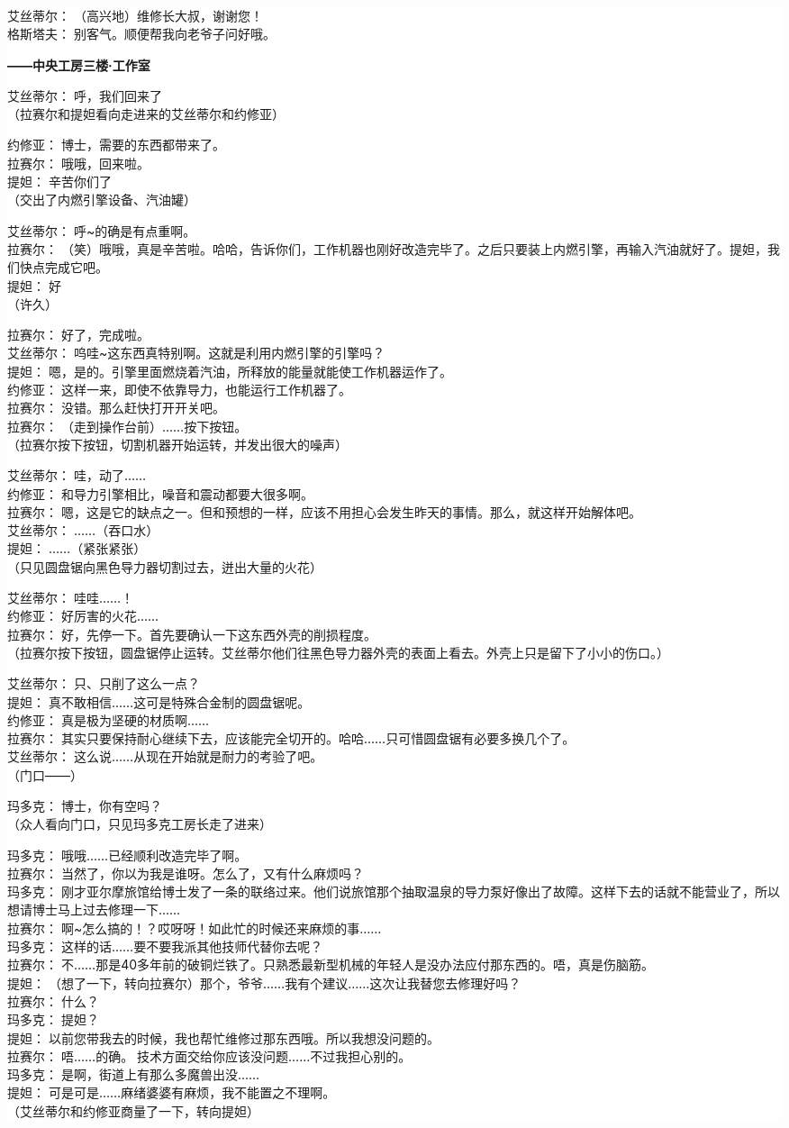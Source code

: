艾丝蒂尔：      （高兴地）维修长大叔，谢谢您！  
格斯塔夫：      别客气。顺便帮我向老爷子问好哦。  
  
**——中央工房三楼·工作室**

艾丝蒂尔：      呼，我们回来了  
（拉赛尔和提妲看向走进来的艾丝蒂尔和约修亚）

约修亚：        博士，需要的东西都带来了。  
拉赛尔：        哦哦，回来啦。  
提妲：          辛苦你们了  
（交出了内燃引擎设备、汽油罐）

艾丝蒂尔：      呼~的确是有点重啊。  
拉赛尔：        （笑）哦哦，真是辛苦啦。哈哈，告诉你们，工作机器也刚好改造完毕了。之后只要装上内燃引擎，再输入汽油就好了。提妲，我们快点完成它吧。  
提妲：          好  
（许久）

拉赛尔：        好了，完成啦。  
艾丝蒂尔：      呜哇~这东西真特别啊。这就是利用内燃引擎的引擎吗？  
提妲：          嗯，是的。引擎里面燃烧着汽油，所释放的能量就能使工作机器运作了。  
约修亚：        这样一来，即使不依靠导力，也能运行工作机器了。  
拉赛尔：        没错。那么赶快打开开关吧。  
拉赛尔：        （走到操作台前）……按下按钮。  
（拉赛尔按下按钮，切割机器开始运转，并发出很大的噪声）

艾丝蒂尔：      哇，动了……  
约修亚：        和导力引擎相比，噪音和震动都要大很多啊。  
拉赛尔：        嗯，这是它的缺点之一。但和预想的一样，应该不用担心会发生昨天的事情。那么，就这样开始解体吧。  
艾丝蒂尔：      ……（吞口水）  
提妲：          ……（紧张紧张）  
（只见圆盘锯向黑色导力器切割过去，迸出大量的火花）

艾丝蒂尔：      哇哇……！  
约修亚：        好厉害的火花……  
拉赛尔：        好，先停一下。首先要确认一下这东西外壳的削损程度。  
（拉赛尔按下按钮，圆盘锯停止运转。艾丝蒂尔他们往黑色导力器外壳的表面上看去。外壳上只是留下了小小的伤口。）

艾丝蒂尔：      只、只削了这么一点？  
提妲：          真不敢相信……这可是特殊合金制的圆盘锯呢。  
约修亚：        真是极为坚硬的材质啊……  
拉赛尔：        其实只要保持耐心继续下去，应该能完全切开的。哈哈……只可惜圆盘锯有必要多换几个了。  
艾丝蒂尔：      这么说……从现在开始就是耐力的考验了吧。  
（门口——）

玛多克：        博士，你有空吗？  
（众人看向门口，只见玛多克工房长走了进来）

玛多克：        哦哦……已经顺利改造完毕了啊。  
拉赛尔：        当然了，你以为我是谁呀。怎么了，又有什么麻烦吗？  
玛多克：        刚才亚尔摩旅馆给博士发了一条的联络过来。他们说旅馆那个抽取温泉的导力泵好像出了故障。这样下去的话就不能营业了，所以想请博士马上过去修理一下……  
拉赛尔：        啊~怎么搞的！？哎呀呀！如此忙的时候还来麻烦的事……  
玛多克：        这样的话……要不要我派其他技师代替你去呢？  
拉赛尔：        不……那是40多年前的破铜烂铁了。只熟悉最新型机械的年轻人是没办法应付那东西的。唔，真是伤脑筋。  
提妲：          （想了一下，转向拉赛尔）那个，爷爷……我有个建议……这次让我替您去修理好吗？  
拉赛尔：        什么？  
玛多克：        提妲？  
提妲：          以前您带我去的时候，我也帮忙维修过那东西哦。所以我想没问题的。  
拉赛尔：        唔……的确。 技术方面交给你应该没问题……不过我担心别的。  
玛多克：        是啊，街道上有那么多魔兽出没……  
提妲：          可是可是……麻绪婆婆有麻烦，我不能置之不理啊。  
（艾丝蒂尔和约修亚商量了一下，转向提妲）
